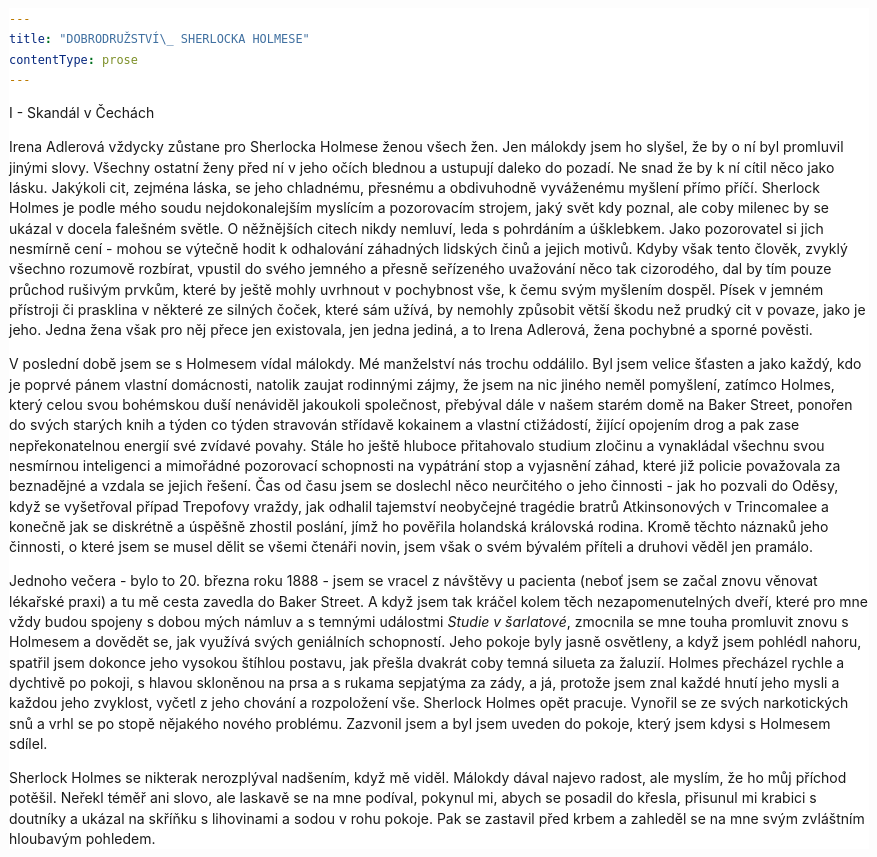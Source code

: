 ```yaml
---
title: "DOBRODRUŽSTVÍ\_ SHERLOCKA HOLMESE"
contentType: prose
---
```


I - Skandál v Čechách

Irena Adlerová vždycky zůstane pro Sherlocka Holmese ženou všech žen. Jen málokdy jsem ho slyšel, že by o ní byl promluvil jinými slovy. Všechny ostatní ženy před ní v jeho očích blednou a ustupují daleko do pozadí. Ne snad že by k ní cítil něco jako lásku. Jakýkoli cit, zejména láska, se jeho chladnému, přesnému a obdivuhodně vyváženému myšlení přímo příčí. Sherlock Holmes je podle mého soudu nejdokonalejším myslícím a pozorovacím strojem, jaký svět kdy poznal, ale coby milenec by se ukázal v docela falešném světle. O něžnějších citech nikdy nemluví, leda s pohrdáním a úšklebkem. Jako pozorovatel si jich nesmírně cení - mohou se výtečně hodit k odhalování záhadných lidských činů a jejich motivů. Kdyby však tento člověk, zvyklý všechno rozumově rozbírat, vpustil do svého jemného a přesně seřízeného uvažování něco tak cizorodého, dal by tím pouze průchod rušivým prvkům, které by ještě mohly uvrhnout v pochybnost vše, k čemu svým myšlením dospěl. Písek v jemném přístroji či prasklina v některé ze silných čoček, které sám užívá, by nemohly způsobit větší škodu než prudký cit v povaze, jako je jeho. Jedna žena však pro něj přece jen existovala, jen jedna jediná, a to Irena Adlerová, žena pochybné a sporné pověsti.

V poslední době jsem se s Holmesem vídal málokdy. Mé manželství nás trochu oddálilo. Byl jsem velice šťasten a jako každý, kdo je poprvé pánem vlastní domácnosti, natolik zaujat rodinnými zájmy, že jsem na nic jiného neměl pomyšlení, zatímco Holmes, který celou svou bohémskou duší nenáviděl jakoukoli společnost, přebýval dále v našem starém domě na Baker Street, ponořen do svých starých knih a týden co týden stravován střídavě kokainem a vlastní ctižádostí, žijící opojením drog a pak zase nepřekonatelnou energií své zvídavé povahy. Stále ho ještě hluboce přitahovalo studium zločinu a vynakládal všechnu svou nesmírnou inteligenci a mimořádné pozorovací schopnosti na vypátrání stop a vyjasnění záhad, které již policie považovala za beznadějné a vzdala se jejich řešení. Čas od času jsem se doslechl něco neurčitého o jeho činnosti - jak ho pozvali do Oděsy, když se vyšetřoval případ Trepofovy vraždy, jak odhalil tajemství neobyčejné tragédie bratrů Atkinsonových v Trincomalee a konečně jak se diskrétně a úspěšně zhostil poslání, jímž ho pověřila holandská královská rodina. Kromě těchto náznaků jeho činnosti, o které jsem se musel dělit se všemi čtenáři novin, jsem však o svém bývalém příteli a druhovi věděl jen pramálo.

Jednoho večera - bylo to 20. března roku 1888 - jsem se vracel z návštěvy u pacienta (neboť jsem se začal znovu věnovat lékařské praxi) a tu mě cesta zavedla do Baker Street. A když jsem tak kráčel kolem těch nezapomenutelných dveří, které pro mne vždy budou spojeny s dobou mých námluv a s temnými událostmi _Studie v šarlatové_, zmocnila se mne touha promluvit znovu s Holmesem a dovědět se, jak využívá svých geniálních schopností. Jeho pokoje byly jasně osvětleny, a když jsem pohlédl nahoru, spatřil jsem dokonce jeho vysokou štíhlou postavu, jak přešla dvakrát coby temná silueta za žaluzií. Holmes přecházel rychle a dychtivě po pokoji, s hlavou skloněnou na prsa a s rukama sepjatýma za zády, a já, protože jsem znal každé hnutí jeho mysli a každou jeho zvyklost, vyčetl z jeho chování a rozpoložení vše. Sherlock Holmes opět pracuje. Vynořil se ze svých narkotických snů a vrhl se po stopě nějakého nového problému. Zazvonil jsem a byl jsem uveden do pokoje, který jsem kdysi s Holmesem sdílel.

Sherlock Holmes se nikterak nerozplýval nadšením, když mě viděl. Málokdy dával najevo radost, ale myslím, že ho můj příchod potěšil. Neřekl téměř ani slovo, ale laskavě se na mne podíval, pokynul mi, abych se posadil do křesla, přisunul mi krabici s doutníky a ukázal na skříňku s lihovinami a sodou v rohu pokoje. Pak se zastavil před krbem a zahleděl se na mne svým zvláštním hloubavým pohledem.
